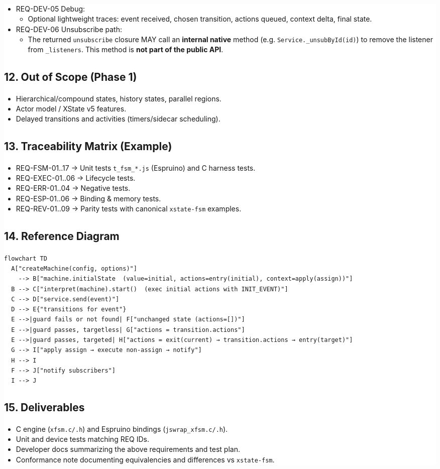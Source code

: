 - REQ-DEV-05  Debug:
  - Optional lightweight traces: event received, chosen transition, actions queued, context delta, final state.
- REQ-DEV-06  Unsubscribe path:
  - The returned `unsubscribe` closure MAY call an **internal native** method (e.g. `Service._unsubById(id)`) to remove the listener from `_listeners`. This method is **not part of the public API**.

## 12. Out of Scope (Phase 1)

- Hierarchical/compound states, history states, parallel regions.
- Actor model / XState v5 features.
- Delayed transitions and activities (timers/sidecar scheduling).

## 13. Traceability Matrix (Example)

- REQ-FSM-01..17 → Unit tests `t_fsm_*.js` (Espruino) and C harness tests.
- REQ-EXEC-01..06 → Lifecycle tests.
- REQ-ERR-01..04 → Negative tests.
- REQ-ESP-01..06 → Binding & memory tests.
- REQ-REV-01..09 → Parity tests with canonical `xstate-fsm` examples.

## 14. Reference Diagram

```mermaid
flowchart TD
  A["createMachine(config, options)"]
    --> B["machine.initialState  (value=initial, actions=entry(initial), context=apply(assign))"]
  B --> C["interpret(machine).start()  (exec initial actions with INIT_EVENT)"]
  C --> D["service.send(event)"]
  D --> E{"transitions for event"}
  E -->|guard fails or not found| F["unchanged state (actions=[])"]
  E -->|guard passes, targetless| G["actions = transition.actions"]
  E -->|guard passes, targeted| H["actions = exit(current) → transition.actions → entry(target)"]
  G --> I["apply assign → execute non-assign → notify"]
  H --> I
  F --> J["notify subscribers"]
  I --> J
  ```

## 15. Deliverables

- C engine (`xfsm.c/.h`) and Espruino bindings (`jswrap_xfsm.c/.h`).
- Unit and device tests matching REQ IDs.
- Developer docs summarizing the above requirements and test plan.
- Conformance note documenting equivalencies and differences vs `xstate-fsm`.

